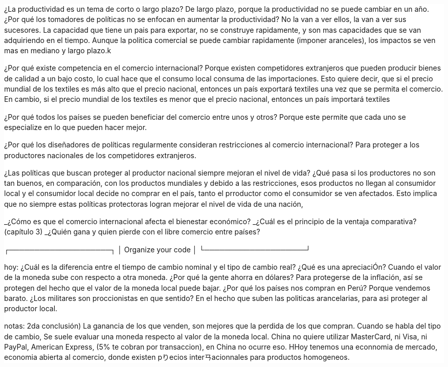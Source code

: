 

	
¿La productividad es un tema de corto o largo plazo?
	De largo plazo, porque la productividad no se puede cambiar en un año.
¿Por qué los tomadores de políticas no se enfocan en aumentar la productividad?
	No la van a ver ellos, la van a ver sus sucesores.
La capacidad que tiene un pais para exportar, no se construye rapidamente, y son mas capacidades que se van adquiriendo en el tiempo. Aunque la politica comercial se puede cambiar rapidamente (imponer aranceles), los impactos se ven mas en mediano y largo plazo.k

¿Por qué existe competencia en el comercio internacional?
Porque existen competidores extranjeros que pueden producir bienes de calidad a un bajo costo, lo cual hace que el consumo local consuma de las importaciones. Esto quiere decir, que si el precio mundial de los textiles es más alto que el precio nacional, entonces un país exportará textiles una vez que se permita el comercio. En cambio, si el precio mundial de los textiles es menor que el precio nacional, entonces un país importará textiles

¿Por qué todos los países se pueden beneficiar del comercio entre unos y otros?
Porque este permite que cada uno se especialize en lo que pueden hacer mejor.

¿Por qué los diseñadores de políticas regularmente consideran restricciones al comercio internacional?
Para proteger a los productores nacionales de los competidores extranjeros.

¿Las políticas que buscan proteger al productor nacional siempre mejoran el nivel de vida?
¿Qué pasa si los productores no son tan buenos, en comparación, con los productos mundiales y debido a las restricciones, esos productos no llegan al consumidor local y el consumidor local decide no comprar en el país, tanto el prroductor como el consumidor se ven afectados. Esto implica que no siempre estas políticas protectoras logran mejorar el nivel de vida de una nación,

_¿Cómo es que el comercio internacional afecta el bienestar económico?
_¿Cuál es el principio de la ventaja comparativa? (capítulo 3)
_¿Quién gana y quien pierde con el libre comercio entre países?

┌────────────────────┐
│ Organize your code │
└────────────────────┘

hoy:
¿Cuál es la diferencia entre el tiempo de cambio nominal y el tipo de cambio real?
¿Qué es una apreciaciÓn? Cuando el valor de la moneda sube con respecto a otra moneda.
¿Por qué la gente ahorra en dólares? Para protegerse de la inflación, así se protegen del hecho que el valor de la moneda local puede bajar.
¿Por qué los países nos compran en Perú? Porque vendemos barato.
¿Los militares son proccionistas en que sentido? En el hecho que suben las politicas arancelarias, para asi proteger al productor local.

notas:
2da conclusión) La ganancia de los que venden, son mejores que la perdida de los que compran.
Cuando se habla del tipo de cambio, Se suele evaluar una moneda respecto al valor de la moneda local.
China no quiere utilizar MasterCard, ni Visa, ni PayPal, American Express, (5% te cobran por transaccion), en China no ocurre eso.
HHoy tenemos una econnomia de mercado, economia abierta al comercio, donde existen pりecios interㄢacionnales para productos homogeneos.
